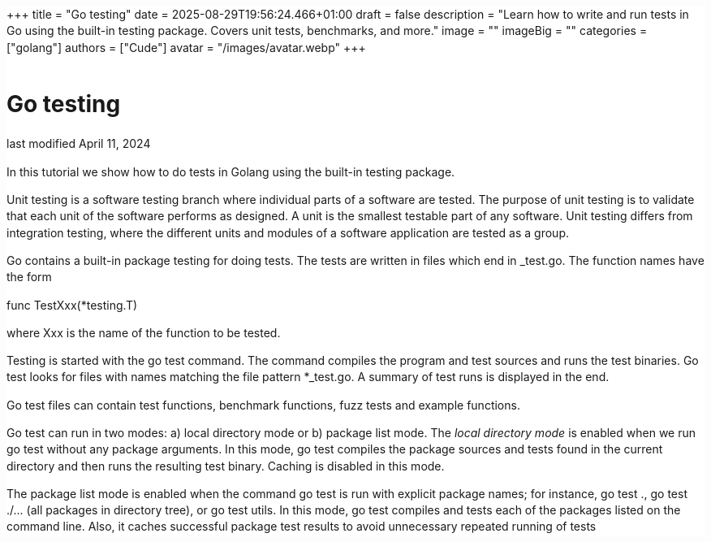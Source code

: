 +++
title = "Go testing"
date = 2025-08-29T19:56:24.466+01:00
draft = false
description = "Learn how to write and run tests in Go using the built-in testing package. Covers unit tests, benchmarks, and more."
image = ""
imageBig = ""
categories = ["golang"]
authors = ["Cude"]
avatar = "/images/avatar.webp"
+++

# Go testing

last modified April 11, 2024

In this tutorial we show how to do tests in Golang using the built-in testing
package.

Unit testing is a software testing branch where individual parts of a
software are tested. The purpose of unit testing is to validate that each unit
of the software performs as designed. A unit is the smallest testable part of
any software. Unit testing differs from integration testing, where
the different units and modules of a software application are tested as a group.

Go contains a built-in package testing for doing tests.
The tests are written in files which end in _test.go. The function
names have the form

func TestXxx(*testing.T)

where Xxx is the name of the function to be tested.

Testing is started with the go test command. The command compiles
the program and test sources and runs the test binaries. Go test looks for files
with names matching the file pattern *_test.go. A summary of test
runs is displayed in the end.

Go test files can contain test functions, benchmark functions, fuzz tests and
example functions.

Go test can run in two modes: a) local directory mode or b) package list mode.
The *local directory mode* is enabled when we run go test
without any package arguments. In this mode, go test compiles the package
sources and tests found in the current directory and then runs the resulting
test binary. Caching is disabled in this mode.

The package list mode is enabled when the command go
test is run with explicit package names; for instance, go test
., go test ./... (all packages in directory tree), or
go test utils. In this mode, go test compiles and
tests each of the packages listed on the command line. Also, it caches
successful package test results to avoid unnecessary repeated running of tests
